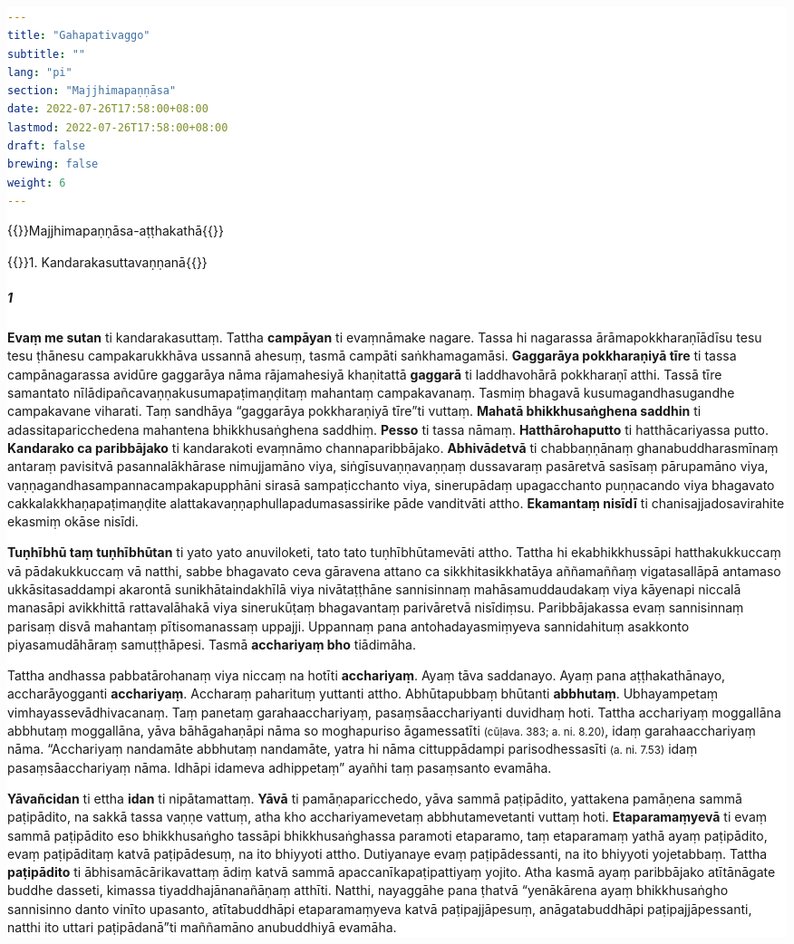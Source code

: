 ```yaml
---
title: "Gahapativaggo"
subtitle: ""
lang: "pi"
section: "Majjhimapaṇṇāsa"
date: 2022-07-26T17:58:00+08:00
lastmod: 2022-07-26T17:58:00+08:00
draft: false
brewing: false
weight: 6
---
```


{{<subtitle>}}Majjhimapaṇṇāsa-aṭṭhakathā{{</subtitle>}}

{{<subtitle>}}1. Kandarakasuttavaṇṇanā{{</subtitle>}}

##### 1

**Evaṃ me sutan** ti kandarakasuttaṃ. Tattha **campāyan** ti evaṃnāmake nagare. Tassa hi nagarassa ārāmapokkharaṇīādīsu tesu tesu ṭhānesu campakarukkhāva ussannā ahesuṃ, tasmā campāti saṅkhamagamāsi. **Gaggarāya pokkharaṇiyā tīre** ti tassa campānagarassa avidūre gaggarāya nāma rājamahesiyā khaṇitattā **gaggarā** ti laddhavohārā pokkharaṇī atthi. Tassā tīre samantato nīlādipañcavaṇṇakusumapaṭimaṇḍitaṃ mahantaṃ campakavanaṃ. Tasmiṃ bhagavā kusumagandhasugandhe campakavane viharati. Taṃ sandhāya “gaggarāya pokkharaṇiyā tīre”ti vuttaṃ. **Mahatā bhikkhusaṅghena saddhin** ti adassitaparicchedena mahantena bhikkhusaṅghena saddhiṃ. **Pesso** ti tassa nāmaṃ. **Hatthārohaputto** ti hatthācariyassa putto. **Kandarako ca paribbājako** ti kandarakoti evaṃnāmo channaparibbājako. **Abhivādetvā** ti chabbaṇṇānaṃ ghanabuddharasmīnaṃ antaraṃ pavisitvā pasannalākhārase nimujjamāno viya, siṅgīsuvaṇṇavaṇṇaṃ dussavaraṃ pasāretvā sasīsaṃ pārupamāno viya, vaṇṇagandhasampannacampakapupphāni sirasā sampaṭicchanto viya, sinerupādaṃ upagacchanto puṇṇacando viya bhagavato cakkalakkhaṇapaṭimaṇḍite alattakavaṇṇaphullapadumasassirike pāde vanditvāti attho. **Ekamantaṃ nisīdī** ti chanisajjadosavirahite ekasmiṃ okāse nisīdi.

**Tuṇhībhū taṃ tuṇhībhūtan** ti yato yato anuviloketi, tato tato tuṇhībhūtamevāti attho. Tattha hi ekabhikkhussāpi hatthakukkuccaṃ vā pādakukkuccaṃ vā natthi, sabbe bhagavato ceva gāravena attano ca sikkhitasikkhatāya aññamaññaṃ vigatasallāpā antamaso ukkāsitasaddampi akarontā sunikhātaindakhīlā viya nivātaṭṭhāne sannisinnaṃ mahāsamuddaudakaṃ viya kāyenapi niccalā manasāpi avikkhittā rattavalāhakā viya sinerukūṭaṃ bhagavantaṃ parivāretvā nisīdiṃsu. Paribbājakassa evaṃ sannisinnaṃ parisaṃ disvā mahantaṃ pītisomanassaṃ uppajji. Uppannaṃ pana antohadayasmiṃyeva sannidahituṃ asakkonto piyasamudāhāraṃ samuṭṭhāpesi. Tasmā **acchariyaṃ bho** tiādimāha.

Tattha andhassa pabbatārohanaṃ viya niccaṃ na hotīti **acchariyaṃ**. Ayaṃ tāva saddanayo. Ayaṃ pana aṭṭhakathānayo, accharāyogganti **acchariyaṃ**. Accharaṃ paharituṃ yuttanti attho. Abhūtapubbaṃ bhūtanti **abbhutaṃ**. Ubhayampetaṃ vimhayassevādhivacanaṃ. Taṃ panetaṃ garahaacchariyaṃ, pasaṃsāacchariyanti duvidhaṃ hoti. Tattha acchariyaṃ moggallāna abbhutaṃ moggallāna, yāva bāhāgahaṇāpi nāma so moghapuriso āgamessatīti <small>(cūḷava. 383; a. ni. 8.20)</small>, idaṃ garahaacchariyaṃ nāma. “Acchariyaṃ nandamāte abbhutaṃ nandamāte, yatra hi nāma cittuppādampi parisodhessasīti <small>(a. ni. 7.53)</small> idaṃ pasaṃsāacchariyaṃ nāma. Idhāpi idameva adhippetaṃ” ayañhi taṃ pasaṃsanto evamāha.

**Yāvañcidan** ti ettha **idan** ti nipātamattaṃ. **Yāvā** ti pamāṇaparicchedo, yāva sammā paṭipādito, yattakena pamāṇena sammā paṭipādito, na sakkā tassa vaṇṇe vattuṃ, atha kho acchariyamevetaṃ abbhutamevetanti vuttaṃ hoti. **Etaparamaṃyevā** ti evaṃ sammā paṭipādito eso bhikkhusaṅgho tassāpi bhikkhusaṅghassa paramoti etaparamo, taṃ etaparamaṃ yathā ayaṃ paṭipādito, evaṃ paṭipāditaṃ katvā paṭipādesuṃ, na ito bhiyyoti attho. Dutiyanaye evaṃ paṭipādessanti, na ito bhiyyoti yojetabbaṃ. Tattha **paṭipādito** ti ābhisamācārikavattaṃ ādiṃ katvā sammā apaccanīkapaṭipattiyaṃ yojito. Atha kasmā ayaṃ paribbājako atītānāgate buddhe dasseti, kimassa tiyaddhajānanañāṇaṃ atthīti. Natthi, nayaggāhe pana ṭhatvā “yenākārena ayaṃ bhikkhusaṅgho sannisinno danto vinīto upasanto, atītabuddhāpi etaparamaṃyeva katvā paṭipajjāpesuṃ, anāgatabuddhāpi paṭipajjāpessanti, natthi ito uttari paṭipādanā”ti maññamāno anubuddhiyā evamāha.
